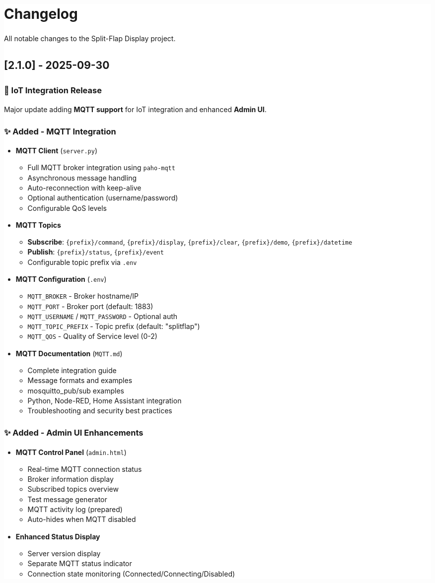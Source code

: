 # Changelog

All notable changes to the Split-Flap Display project.

## [2.1.0] - 2025-09-30

### 🎉 IoT Integration Release

Major update adding **MQTT support** for IoT integration and enhanced **Admin UI**.

### ✨ Added - MQTT Integration

- **MQTT Client** (`server.py`)
  - Full MQTT broker integration using `paho-mqtt`
  - Asynchronous message handling
  - Auto-reconnection with keep-alive
  - Optional authentication (username/password)
  - Configurable QoS levels

- **MQTT Topics**
  - **Subscribe**: `{prefix}/command`, `{prefix}/display`, `{prefix}/clear`, `{prefix}/demo`, `{prefix}/datetime`
  - **Publish**: `{prefix}/status`, `{prefix}/event`
  - Configurable topic prefix via `.env`

- **MQTT Configuration** (`.env`)
  - `MQTT_BROKER` - Broker hostname/IP
  - `MQTT_PORT` - Broker port (default: 1883)
  - `MQTT_USERNAME` / `MQTT_PASSWORD` - Optional auth
  - `MQTT_TOPIC_PREFIX` - Topic prefix (default: "splitflap")
  - `MQTT_QOS` - Quality of Service level (0-2)

- **MQTT Documentation** (`MQTT.md`)
  - Complete integration guide
  - Message formats and examples
  - mosquitto_pub/sub examples
  - Python, Node-RED, Home Assistant integration
  - Troubleshooting and security best practices

### ✨ Added - Admin UI Enhancements

- **MQTT Control Panel** (`admin.html`)
  - Real-time MQTT connection status
  - Broker information display
  - Subscribed topics overview
  - Test message generator
  - MQTT activity log (prepared)
  - Auto-hides when MQTT disabled

- **Enhanced Status Display**
  - Server version display
  - Separate MQTT status indicator
  - Connection state monitoring (Connected/Connecting/Disabled)
